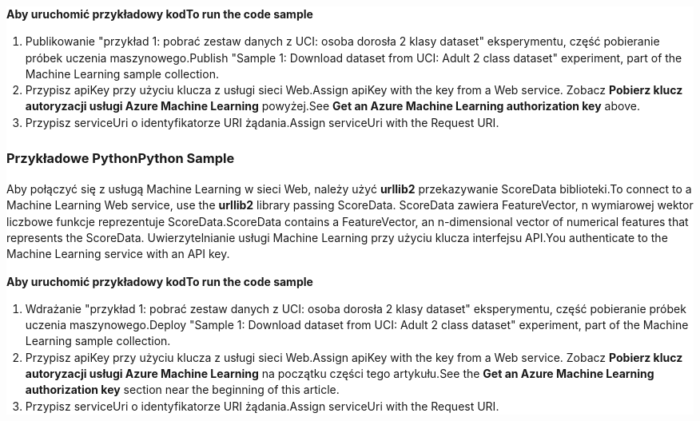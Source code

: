 <span data-ttu-id="6b3de-173">**Aby uruchomić przykładowy kod**</span><span class="sxs-lookup"><span data-stu-id="6b3de-173">**To run the code sample**</span></span>

1. <span data-ttu-id="6b3de-174">Publikowanie "przykład 1: pobrać zestaw danych z UCI: osoba dorosła 2 klasy dataset" eksperymentu, część pobieranie próbek uczenia maszynowego.</span><span class="sxs-lookup"><span data-stu-id="6b3de-174">Publish "Sample 1: Download dataset from UCI: Adult 2 class dataset" experiment, part of the Machine Learning sample collection.</span></span>
2. <span data-ttu-id="6b3de-175">Przypisz apiKey przy użyciu klucza z usługi sieci Web.</span><span class="sxs-lookup"><span data-stu-id="6b3de-175">Assign apiKey with the key from a Web service.</span></span> <span data-ttu-id="6b3de-176">Zobacz **Pobierz klucz autoryzacji usługi Azure Machine Learning** powyżej.</span><span class="sxs-lookup"><span data-stu-id="6b3de-176">See **Get an Azure Machine Learning authorization key** above.</span></span>
3. <span data-ttu-id="6b3de-177">Przypisz serviceUri o identyfikatorze URI żądania.</span><span class="sxs-lookup"><span data-stu-id="6b3de-177">Assign serviceUri with the Request URI.</span></span>

### <a name="python-sample"></a><span data-ttu-id="6b3de-178">Przykładowe Python</span><span class="sxs-lookup"><span data-stu-id="6b3de-178">Python Sample</span></span>
<span data-ttu-id="6b3de-179">Aby połączyć się z usługą Machine Learning w sieci Web, należy użyć **urllib2** przekazywanie ScoreData biblioteki.</span><span class="sxs-lookup"><span data-stu-id="6b3de-179">To connect to a Machine Learning Web service, use the **urllib2** library passing ScoreData.</span></span> <span data-ttu-id="6b3de-180">ScoreData zawiera FeatureVector, n wymiarowej wektor liczbowe funkcje reprezentuje ScoreData.</span><span class="sxs-lookup"><span data-stu-id="6b3de-180">ScoreData contains a FeatureVector, an n-dimensional  vector of numerical features that represents the ScoreData.</span></span> <span data-ttu-id="6b3de-181">Uwierzytelnianie usługi Machine Learning przy użyciu klucza interfejsu API.</span><span class="sxs-lookup"><span data-stu-id="6b3de-181">You authenticate to the Machine Learning service with an API key.</span></span>

<span data-ttu-id="6b3de-182">**Aby uruchomić przykładowy kod**</span><span class="sxs-lookup"><span data-stu-id="6b3de-182">**To run the code sample**</span></span>

1. <span data-ttu-id="6b3de-183">Wdrażanie "przykład 1: pobrać zestaw danych z UCI: osoba dorosła 2 klasy dataset" eksperymentu, część pobieranie próbek uczenia maszynowego.</span><span class="sxs-lookup"><span data-stu-id="6b3de-183">Deploy "Sample 1: Download dataset from UCI: Adult 2 class dataset" experiment, part of the Machine Learning sample collection.</span></span>
2. <span data-ttu-id="6b3de-184">Przypisz apiKey przy użyciu klucza z usługi sieci Web.</span><span class="sxs-lookup"><span data-stu-id="6b3de-184">Assign apiKey with the key from a Web service.</span></span> <span data-ttu-id="6b3de-185">Zobacz **Pobierz klucz autoryzacji usługi Azure Machine Learning** na początku części tego artykułu.</span><span class="sxs-lookup"><span data-stu-id="6b3de-185">See the **Get an Azure Machine Learning authorization key** section near the beginning of this article.</span></span>
3. <span data-ttu-id="6b3de-186">Przypisz serviceUri o identyfikatorze URI żądania.</span><span class="sxs-lookup"><span data-stu-id="6b3de-186">Assign serviceUri with the Request URI.</span></span>

